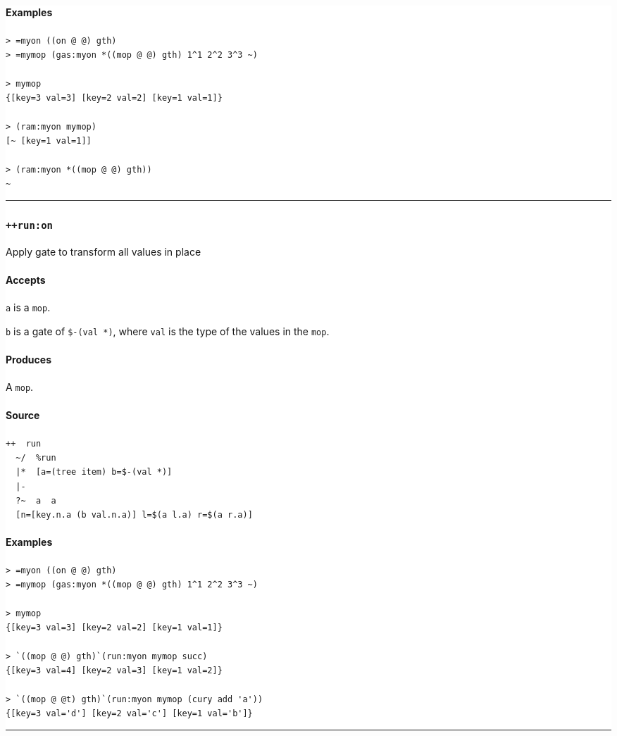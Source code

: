 #### Examples

```
> =myon ((on @ @) gth)
> =mymop (gas:myon *((mop @ @) gth) 1^1 2^2 3^3 ~)

> mymop
{[key=3 val=3] [key=2 val=2] [key=1 val=1]}

> (ram:myon mymop)
[~ [key=1 val=1]]

> (ram:myon *((mop @ @) gth))
~
```

---

### `++run:on`

Apply gate to transform all values in place

#### Accepts

`a` is a `mop`.

`b` is a gate of `$-(val *)`, where `val` is the type of the values in the
`mop`.

#### Produces

A `mop`.

#### Source

```hoon
++  run
  ~/  %run
  |*  [a=(tree item) b=$-(val *)]
  |-
  ?~  a  a
  [n=[key.n.a (b val.n.a)] l=$(a l.a) r=$(a r.a)]
```

#### Examples

```
> =myon ((on @ @) gth)
> =mymop (gas:myon *((mop @ @) gth) 1^1 2^2 3^3 ~)

> mymop
{[key=3 val=3] [key=2 val=2] [key=1 val=1]}

> `((mop @ @) gth)`(run:myon mymop succ)
{[key=3 val=4] [key=2 val=3] [key=1 val=2]}

> `((mop @ @t) gth)`(run:myon mymop (cury add 'a'))
{[key=3 val='d'] [key=2 val='c'] [key=1 val='b']}
```

---